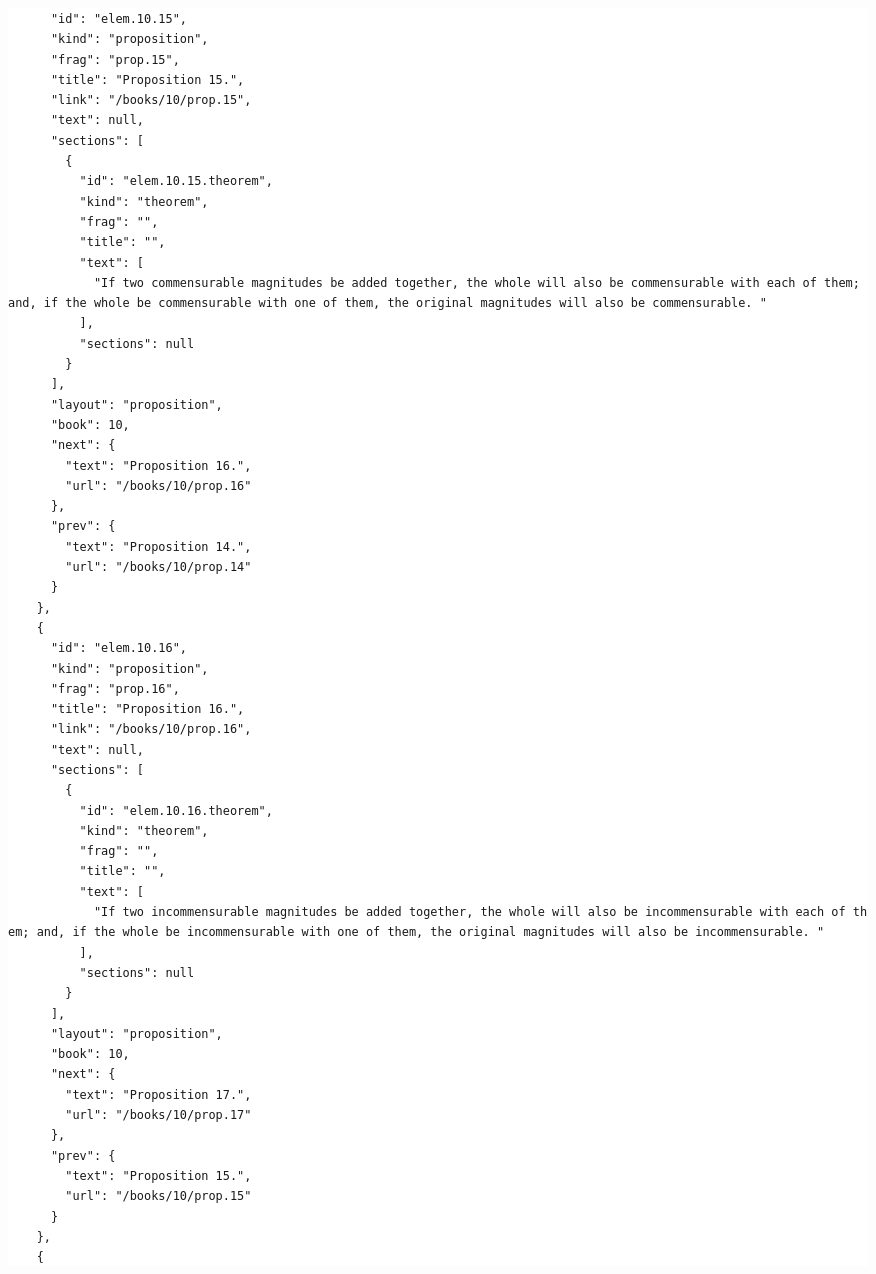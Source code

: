           "id": "elem.10.15",
          "kind": "proposition",
          "frag": "prop.15",
          "title": "Proposition 15.",
          "link": "/books/10/prop.15",
          "text": null,
          "sections": [
            {
              "id": "elem.10.15.theorem",
              "kind": "theorem",
              "frag": "",
              "title": "",
              "text": [
                "If two commensurable magnitudes be added together, the whole will also be commensurable with each of them; and, if the whole be commensurable with one of them, the original magnitudes will also be commensurable. "
              ],
              "sections": null
            }
          ],
          "layout": "proposition",
          "book": 10,
          "next": {
            "text": "Proposition 16.",
            "url": "/books/10/prop.16"
          },
          "prev": {
            "text": "Proposition 14.",
            "url": "/books/10/prop.14"
          }
        },
        {
          "id": "elem.10.16",
          "kind": "proposition",
          "frag": "prop.16",
          "title": "Proposition 16.",
          "link": "/books/10/prop.16",
          "text": null,
          "sections": [
            {
              "id": "elem.10.16.theorem",
              "kind": "theorem",
              "frag": "",
              "title": "",
              "text": [
                "If two incommensurable magnitudes be added together, the whole will also be incommensurable with each of them; and, if the whole be incommensurable with one of them, the original magnitudes will also be incommensurable. "
              ],
              "sections": null
            }
          ],
          "layout": "proposition",
          "book": 10,
          "next": {
            "text": "Proposition 17.",
            "url": "/books/10/prop.17"
          },
          "prev": {
            "text": "Proposition 15.",
            "url": "/books/10/prop.15"
          }
        },
        {